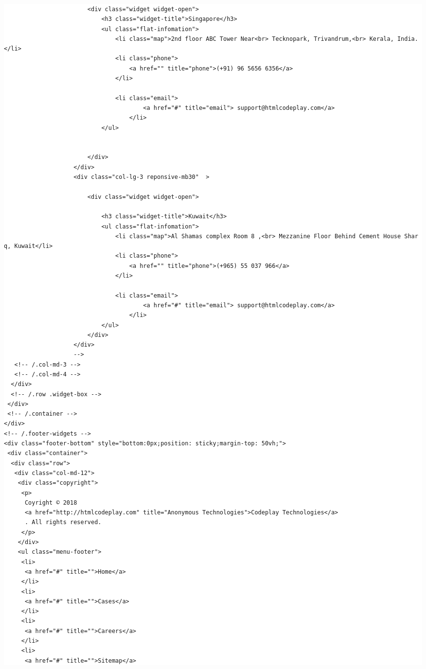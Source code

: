                             <div class="widget widget-open">
                                <h3 class="widget-title">Singapore</h3>
                                <ul class="flat-infomation">
                                    <li class="map">2nd floor ABC Tower Near<br> Tecknopark, Trivandrum,<br> Kerala, India. </li>
                                    <li class="phone">
                                        <a href="" title="phone">(+91) 96 5656 6356</a>
                                    </li>

                                    <li class="email">
                                            <a href="#" title="email"> support@htmlcodeplay.com</a>
                                        </li>
                                </ul>

                                 
                            </div>
                        </div>
                        <div class="col-lg-3 reponsive-mb30"  >

                            <div class="widget widget-open">
                             
                                <h3 class="widget-title">Kuwait</h3>
                                <ul class="flat-infomation">
                                    <li class="map">Al Shamas complex Room 8 ,<br> Mezzanine Floor Behind Cement House Sharq, Kuwait</li>
                                    <li class="phone">
                                        <a href="" title="phone">(+965) 55 037 966</a>
                                    </li>

                                    <li class="email">
                                            <a href="#" title="email"> support@htmlcodeplay.com</a>
                                        </li>
                                </ul>
                            </div>
                        </div>
						--> 
       <!-- /.col-md-3 --> 
       <!-- /.col-md-4 --> 
      </div> 
      <!-- /.row .widget-box --> 
     </div> 
     <!-- /.container --> 
    </div> 
    <!-- /.footer-widgets --> 
    <div class="footer-bottom" style="bottom:0px;position: sticky;margin-top: 50vh;"> 
     <div class="container"> 
      <div class="row"> 
       <div class="col-md-12"> 
        <div class="copyright"> 
         <p>
          Coyright © 2018 
          <a href="http://htmlcodeplay.com" title="Anonymous Technologies">Codeplay Technologies</a>
          . All rights reserved.
         </p> 
        </div> 
        <ul class="menu-footer"> 
         <li> 
          <a href="#" title="">Home</a> 
         </li> 
         <li> 
          <a href="#" title="">Cases</a> 
         </li> 
         <li> 
          <a href="#" title="">Careers</a> 
         </li> 
         <li> 
          <a href="#" title="">Sitemap</a> 